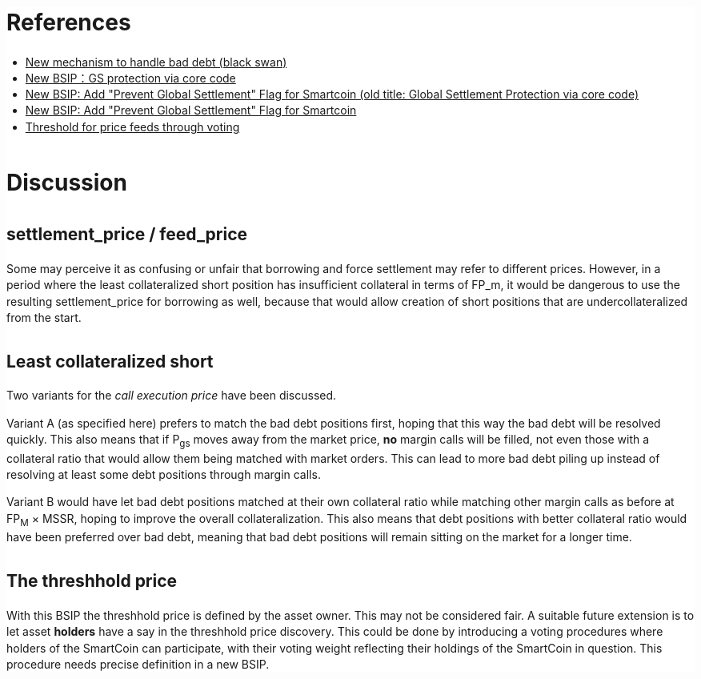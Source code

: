 # References

- [New mechanism to handle bad debt (black swan)](https://bitsharestalk.org/index.php?topic=27273.0)
- [New BSIP：GS protection via core code](https://bitsharestalk.org/index.php?topic=28681.0)
- [New BSIP: Add "Prevent Global Settlement" Flag for Smartcoin (old title: Global Settlement Protection via core code)](https://github.com/bitshares/bsips/pull/179)
- [New BSIP: Add "Prevent Global Settlement" Flag for Smartcoin](https://github.com/bitshares/bsips/pull/193)
- [Threshold for price feeds through voting](https://github.com/bitshares/bsips/blob/master/bsip-0076.md)

# Discussion

## settlement_price / feed_price

Some may perceive it as confusing or unfair that borrowing and force settlement may refer to different prices. 
However, in a period where the least collateralized short position has insufficient collateral in terms of FP_m, 
it would be dangerous to use the resulting settlement_price for borrowing as well, because that would allow creation 
of short positions that are undercollateralized from the start.

## Least collateralized short

Two variants for the *call execution price* have been discussed.

Variant A (as specified here) prefers to match the bad debt positions first, hoping that this way the bad debt will 
be resolved quickly. This also means that if P<sub>gs</sub> moves away from the market price, **no** margin calls will 
be filled, not even those with a collateral ratio that would allow them being matched with market orders. 
This can lead to more bad debt piling up instead of resolving at least some debt positions through margin calls.

Variant B would have let bad debt positions matched at their own collateral ratio while matching other margin calls 
as before at FP<sub>M</sub> &times; MSSR, hoping to improve the overall collateralization. This also means that debt 
positions with better collateral ratio would have been preferred over bad debt, meaning that bad debt positions will 
remain sitting on the market for a longer time.

## The threshhold price

With this BSIP the threshhold price is defined by the asset owner. This may not be considered fair. A suitable 
future extension is to let asset **holders** have a say in the threshhold price discovery. This could be done by
introducing a voting procedures where holders of the SmartCoin can participate, with their voting weight reflecting their
holdings of the SmartCoin in question. This procedure needs precise definition in a new BSIP.
